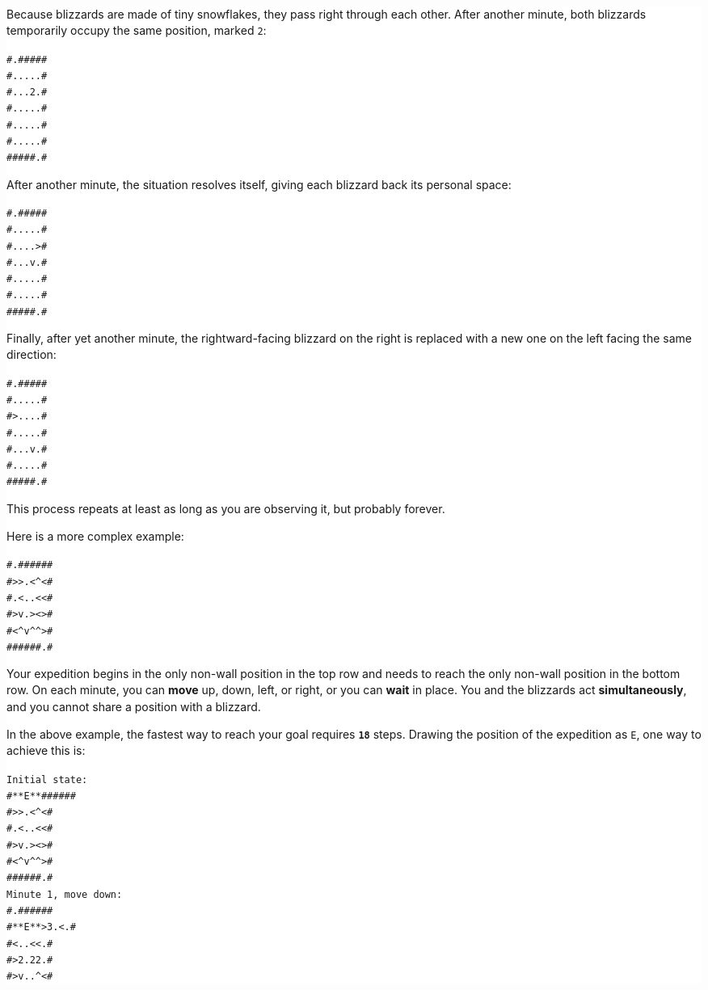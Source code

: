 Because blizzards are made of tiny snowflakes, they pass right through each other. After another minute, both blizzards temporarily occupy the same position, marked `2`:
```
#.#####
#.....#
#...2.#
#.....#
#.....#
#.....#
#####.#
```

After another minute, the situation resolves itself, giving each blizzard back its personal space:
```
#.#####
#.....#
#....>#
#...v.#
#.....#
#.....#
#####.#
```

Finally, after yet another minute, the rightward-facing blizzard on the right is replaced with a new one on the left facing the same direction:
```
#.#####
#.....#
#>....#
#.....#
#...v.#
#.....#
#####.#
```

This process repeats at least as long as you are observing it, but probably forever.

Here is a more complex example:
```
#.######
#>>.<^<#
#.<..<<#
#>v.><>#
#<^v^^>#
######.#
```

Your expedition begins in the only non-wall position in the top row and needs to reach the only non-wall position in the bottom row. On each minute, you can **move** up, down, left, or right, or you can **wait** in place. You and the blizzards act **simultaneously**, and you cannot share a position with a blizzard.

In the above example, the fastest way to reach your goal requires **`18`** steps. Drawing the position of the expedition as `E`, one way to achieve this is:
```
Initial state:
#**E**######
#>>.<^<#
#.<..<<#
#>v.><>#
#<^v^^>#
######.#
Minute 1, move down:
#.######
#**E**>3.<.#
#<..<<.#
#>2.22.#
#>v..^<#
```